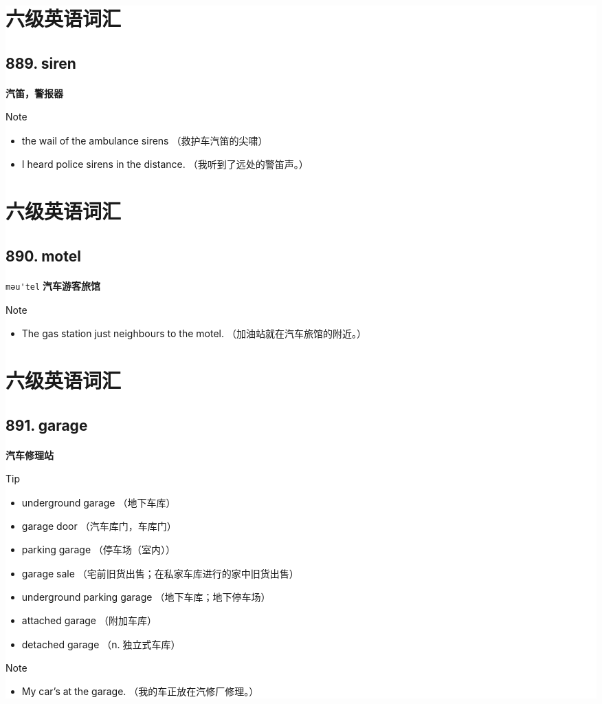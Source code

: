 # 六级英语词汇

## 889. siren

**汽笛，警报器**

> [!NOTE]
>
> - the wail of the ambulance sirens （救护车汽笛的尖啸）
>
> - I heard police sirens in the distance. （我听到了远处的警笛声。）
>

# 六级英语词汇

## 890. motel

`məu'tel`  **汽车游客旅馆**

> [!NOTE]
>
> - The gas station just neighbours to the motel. （加油站就在汽车旅馆的附近。）
>

# 六级英语词汇

## 891. garage

**汽车修理站**

> [!TIP]
>
> - underground garage （地下车库）
>
> - garage door （汽车库门，车库门）
>
> - parking garage （停车场（室内））
>
> - garage sale （宅前旧货出售；在私家车库进行的家中旧货出售）
>
> - underground parking garage （地下车库；地下停车场）
>
> - attached garage （附加车库）
>
> - detached garage （n. 独立式车库）
>

> [!NOTE]
>
> - My car’s at the garage. （我的车正放在汽修厂修理。）
>
